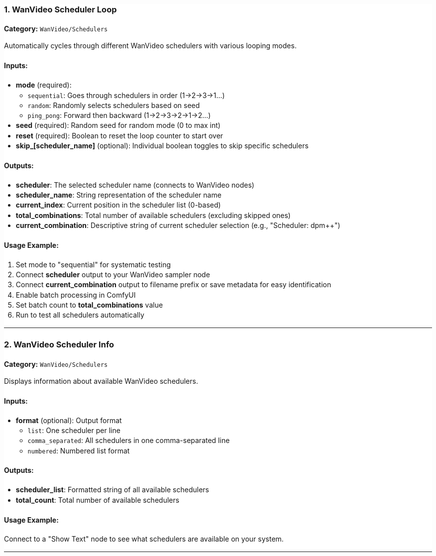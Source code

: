 ### 1. WanVideo Scheduler Loop
**Category:** `WanVideo/Schedulers`

Automatically cycles through different WanVideo schedulers with various looping modes.

#### Inputs:
- **mode** (required): 
  - `sequential`: Goes through schedulers in order (1→2→3→1...)
  - `random`: Randomly selects schedulers based on seed
  - `ping_pong`: Forward then backward (1→2→3→2→1→2...)
- **seed** (required): Random seed for random mode (0 to max int)
- **reset** (required): Boolean to reset the loop counter to start over
- **skip_[scheduler_name]** (optional): Individual boolean toggles to skip specific schedulers

#### Outputs:
- **scheduler**: The selected scheduler name (connects to WanVideo nodes)
- **scheduler_name**: String representation of the scheduler name
- **current_index**: Current position in the scheduler list (0-based)
- **total_combinations**: Total number of available schedulers (excluding skipped ones)
- **current_combination**: Descriptive string of current scheduler selection (e.g., "Scheduler: dpm++")

#### Usage Example:
1. Set mode to "sequential" for systematic testing
2. Connect **scheduler** output to your WanVideo sampler node
3. Connect **current_combination** output to filename prefix or save metadata for easy identification
4. Enable batch processing in ComfyUI
5. Set batch count to **total_combinations** value
6. Run to test all schedulers automatically

---

### 2. WanVideo Scheduler Info
**Category:** `WanVideo/Schedulers`

Displays information about available WanVideo schedulers.

#### Inputs:
- **format** (optional): Output format
  - `list`: One scheduler per line
  - `comma_separated`: All schedulers in one comma-separated line
  - `numbered`: Numbered list format

#### Outputs:
- **scheduler_list**: Formatted string of all available schedulers
- **total_count**: Total number of available schedulers

#### Usage Example:
Connect to a "Show Text" node to see what schedulers are available on your system.

---
